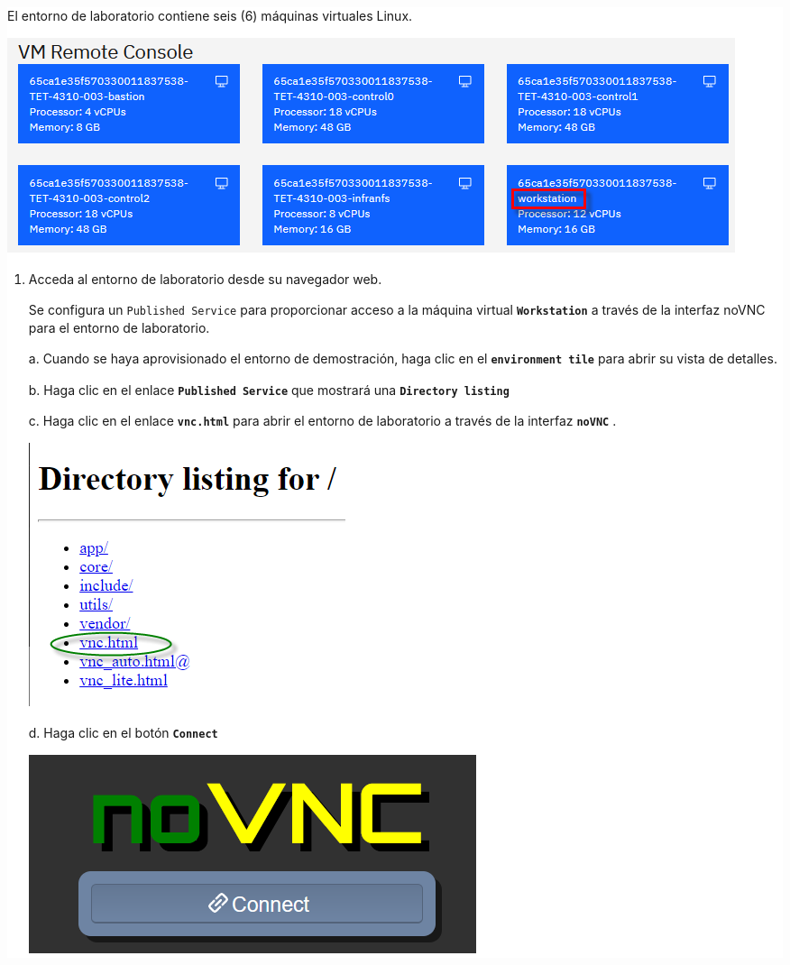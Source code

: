 El entorno de laboratorio contiene seis (6) máquinas virtuales Linux.

![Captura de pantalla de un error informático Descripción generada automáticamente](./images/media/image2.png)

1. Acceda al entorno de laboratorio desde su navegador web.

    Se configura un `Published Service` para proporcionar acceso a la máquina virtual **`Workstation`** a través de la interfaz noVNC para el entorno de laboratorio.

    a. Cuando se haya aprovisionado el entorno de demostración, haga clic en el **`environment tile`** para abrir su vista de detalles.

    b. Haga clic en el enlace **`Published Service`** que mostrará una **`Directory listing`**

    c. Haga clic en el enlace **`vnc.html`** para abrir el entorno de laboratorio a través de la interfaz **`noVNC`** .

    ![Una lista de descripción de listados de directorios generada automáticamente](./images/media/image3.png)

    d. Haga clic en el botón **`Connect`**

    ![Una captura de pantalla de una computadora Descripción generada automáticamente](./images/media/image4.png)
